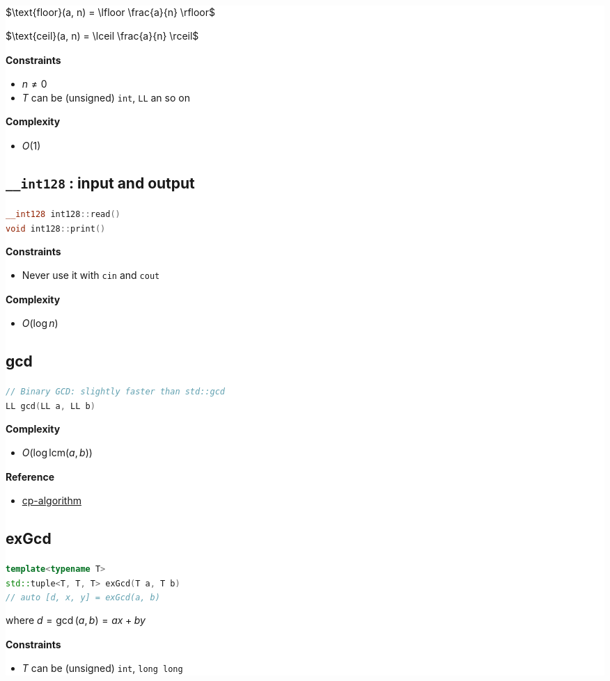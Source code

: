 $\text{floor}(a, n) = \lfloor \frac{a}{n} \rfloor$

$\text{ceil}(a, n) = \lceil \frac{a}{n} \rceil$

**Constraints**

- $n \neq 0$
- $T$ can be (unsigned) `int`, `LL` an so on

**Complexity**

- $O(1)$



## `__int128` : input and output

``` cpp
__int128 int128::read()
void int128::print()
```

**Constraints**

- Never use it with `cin` and `cout`

**Complexity**

- $O(\log n)$



## gcd 

``` cpp
// Binary GCD: slightly faster than std::gcd
LL gcd(LL a, LL b) 
```

**Complexity**

- $O(\log \text{lcm}(a, b))$

**Reference**

- [cp-algorithm](https://cp-algorithms.com/algebra/euclid-algorithm.html)



## exGcd

```cpp
template<typename T>
std::tuple<T, T, T> exGcd(T a, T b)
// auto [d, x, y] = exGcd(a, b)
```

where $d = \gcd(a, b) = ax + by$

**Constraints**

- $T$ can be (unsigned) `int`, `long long`
